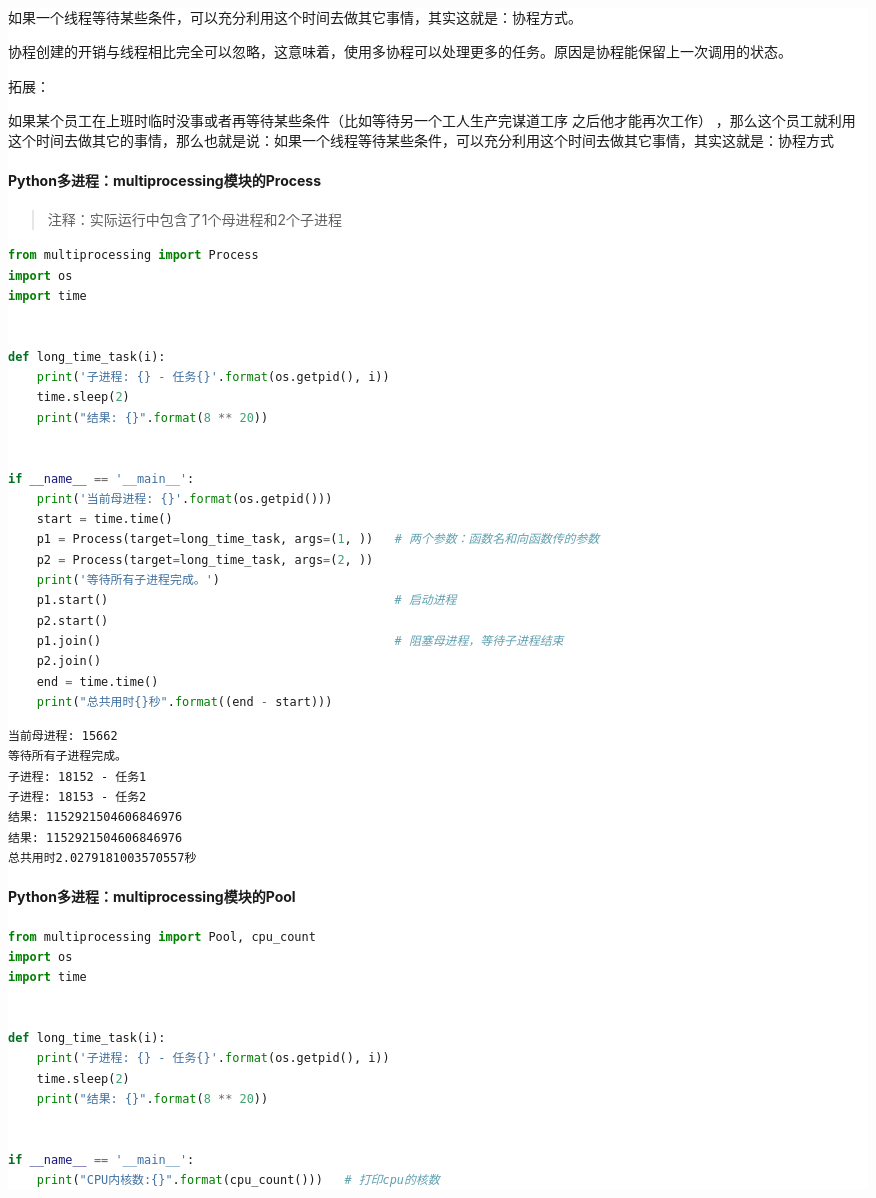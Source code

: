 如果一个线程等待某些条件，可以充分利用这个时间去做其它事情，其实这就是：协程方式。

协程创建的开销与线程相比完全可以忽略，这意味着，使用多协程可以处理更多的任务。原因是协程能保留上一次调用的状态。

拓展：

如果某个员工在上班时临时没事或者再等待某些条件（比如等待另一个工人生产完谋道工序 之后他才能再次工作） ，那么这个员工就利用这个时间去做其它的事情，那么也就是说：如果一个线程等待某些条件，可以充分利用这个时间去做其它事情，其实这就是：协程方式



#### Python多进程：multiprocessing模块的Process

> 注释：实际运行中包含了1个母进程和2个子进程

```Python
from multiprocessing import Process
import os
import time


def long_time_task(i):
    print('子进程: {} - 任务{}'.format(os.getpid(), i))
    time.sleep(2)
    print("结果: {}".format(8 ** 20))


if __name__ == '__main__':
    print('当前母进程: {}'.format(os.getpid()))
    start = time.time()
    p1 = Process(target=long_time_task, args=(1, ))   # 两个参数：函数名和向函数传的参数
    p2 = Process(target=long_time_task, args=(2, ))
    print('等待所有子进程完成。')
    p1.start()                                        # 启动进程
    p2.start()
    p1.join()                                         # 阻塞母进程，等待子进程结束
    p2.join() 
    end = time.time()
    print("总共用时{}秒".format((end - start)))

```

```
当前母进程: 15662
等待所有子进程完成。
子进程: 18152 - 任务1
子进程: 18153 - 任务2
结果: 1152921504606846976
结果: 1152921504606846976
总共用时2.0279181003570557秒
```



#### Python多进程：multiprocessing模块的Pool

```Python
from multiprocessing import Pool, cpu_count
import os
import time


def long_time_task(i):
    print('子进程: {} - 任务{}'.format(os.getpid(), i))
    time.sleep(2)
    print("结果: {}".format(8 ** 20))


if __name__ == '__main__':
    print("CPU内核数:{}".format(cpu_count()))   # 打印cpu的核数
```